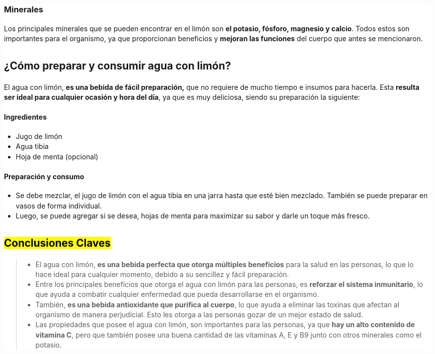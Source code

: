 ### Minerales

Los principales minerales que se pueden encontrar en el limón son **el potasio, fósforo, magnesio y calcio**. Todos estos son importantes para el organismo, ya que proporcionan beneficios y **mejoran las funciones** del cuerpo que antes se mencionaron.

## ¿Cómo preparar y consumir agua con limón?

El agua con limón, **es una bebida de fácil preparación,** que no requiere de mucho tiempo e insumos para hacerla. Esta **resulta ser ideal para cualquier ocasión y hora del día**, ya que es muy deliciosa, siendo su preparación la siguiente:

#### Ingredientes

* Jugo de limón
* Agua tibia
* Hoja de menta (opcional)

#### Preparación y consumo

* Se debe mezclar, el jugo de limón con el agua tibia en una jarra hasta que esté bien mezclado. También se puede preparar en vasos de forma individual.
* Luego, se puede agregar si se desea, hojas de menta para maximizar su sabor y darle un toque más fresco.

## <mark>Conclusiones Claves</mark>

> * El agua con limón, **es una bebida perfecta que otorga múltiples beneficios** para la salud en las personas, lo que lo hace ideal para cualquier momento, debido a su sencillez y fácil preparación.
> * Entre los principales beneficios que otorga el agua con limón para las personas, es **reforzar el sistema inmunitario**, lo que ayuda a combatir cualquier enfermedad que pueda desarrollarse en el organismo.
> * También, **es una bebida antioxidante que purifica al cuerpo**, lo que ayuda a eliminar las toxinas que afectan al organismo de manera perjudicial. Esto les otorga a las personas gozar de un mejor estado de salud.
> * Las propiedades que posee el agua con limón, son importantes para las personas, ya que **hay un alto contenido de vitamina C**, pero que también posee una buena cantidad de las vitaminas A, E y B9 junto con otros minerales como el potasio.

